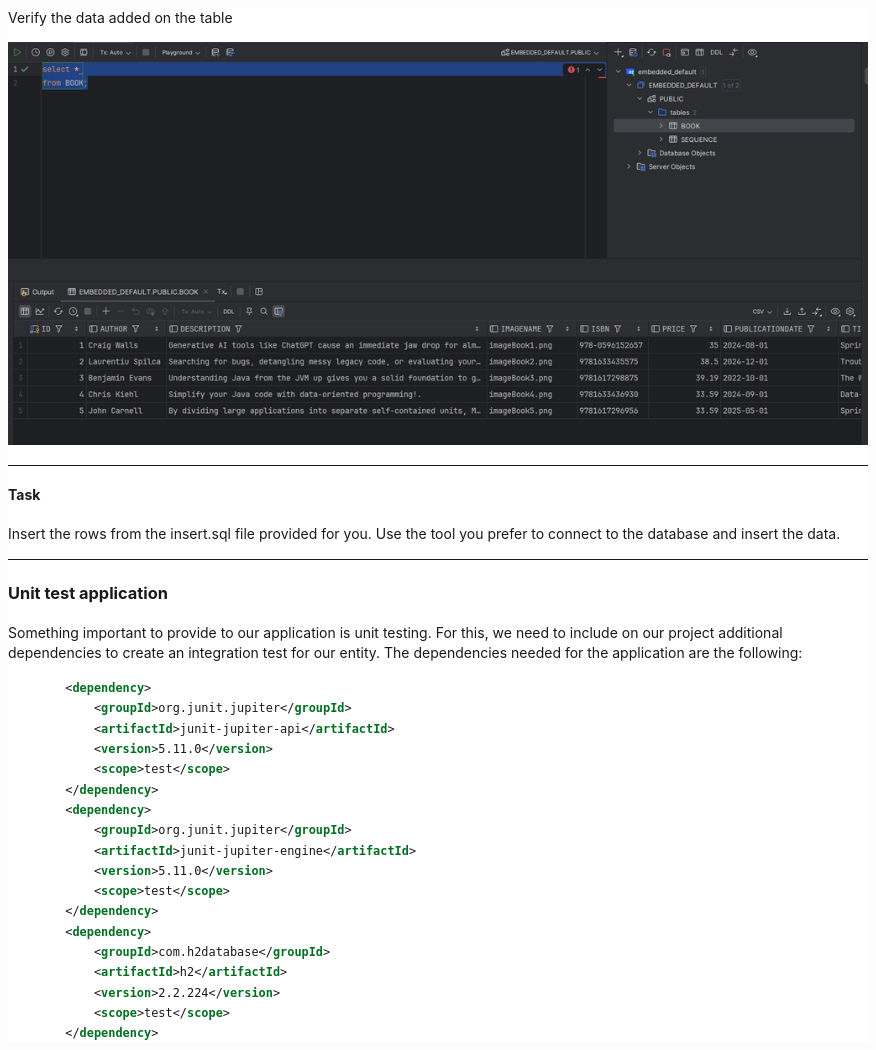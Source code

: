 Verify the data added on the table

![Inserted rows](img/insertedRows.png)

-----
#### **Task**
Insert the rows from the insert.sql file provided for you. Use the tool you prefer to connect to the database and insert the data.

-----

### Unit test application

Something important to provide to our application is unit testing. For this, we need to include on our project additional dependencies to create an integration test for our entity. The dependencies needed for the application are the following:

```xml
        <dependency>
            <groupId>org.junit.jupiter</groupId>
            <artifactId>junit-jupiter-api</artifactId>
            <version>5.11.0</version>
            <scope>test</scope>
        </dependency>
        <dependency>
            <groupId>org.junit.jupiter</groupId>
            <artifactId>junit-jupiter-engine</artifactId>
            <version>5.11.0</version>
            <scope>test</scope>
        </dependency>
        <dependency>
            <groupId>com.h2database</groupId>
            <artifactId>h2</artifactId>
            <version>2.2.224</version>
            <scope>test</scope>
        </dependency>
```
